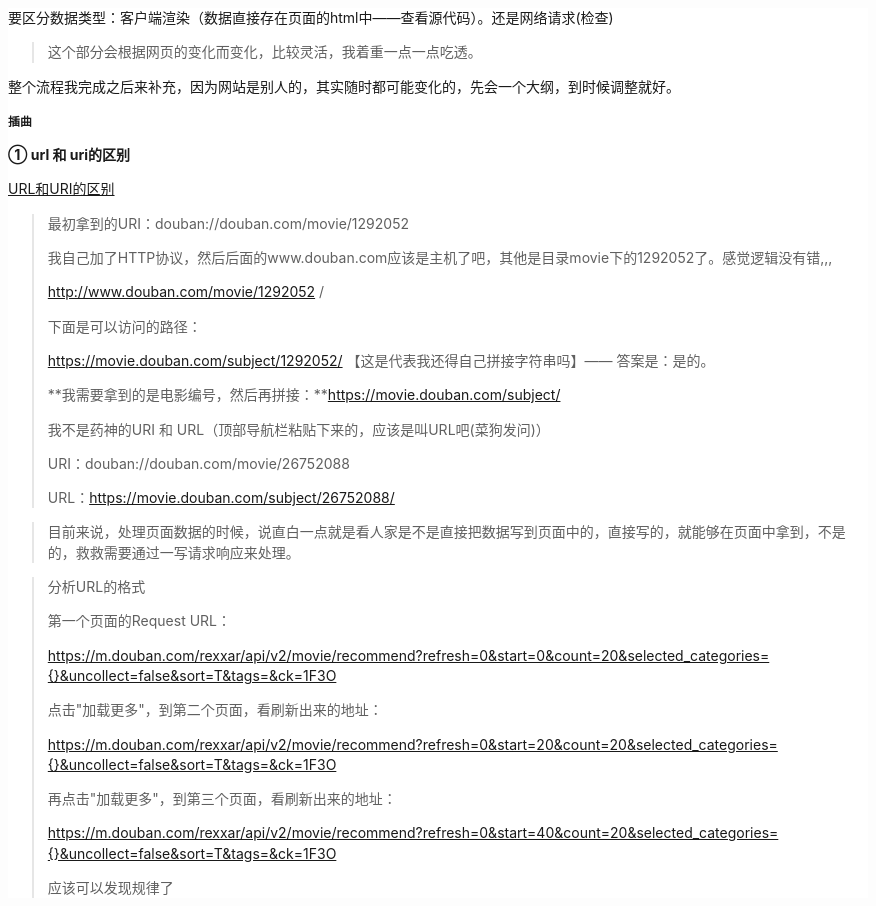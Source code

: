 

要区分数据类型：客户端渲染（数据直接存在页面的html中——查看源代码）。还是网络请求(检查)



> 这个部分会根据网页的变化而变化，比较灵活，我着重一点一点吃透。



整个流程我完成之后来补充，因为网站是别人的，其实随时都可能变化的，先会一个大纲，到时候调整就好。



**`插曲`**

**① url 和 uri的区别**

 [URL和URI的区别](https://maizitoday.github.io/post/url%E5%92%8Curi%E7%9A%84%E5%8C%BA%E5%88%AB/#:~:text=URL%E6%98%AF%E4%B8%80%E7%A7%8D%E5%85%B7%E4%BD%93,%E8%B6%B3%E5%A4%9F%E7%9A%84%E4%BF%A1%E6%81%AF%E6%9D%A5%E5%AE%9A%E4%BD%8D%E3%80%82&text=%E4%BE%8B%E5%A6%82%EF%BC%9A%20www.baidu.com,%E6%98%AFURL%20%E5%90%8C%E6%97%B6%E4%B9%9F%E6%98%AFURI%E3%80%82)

> 最初拿到的URI：douban://douban.com/movie/1292052
>
> 我自己加了HTTP协议，然后后面的www.douban.com应该是主机了吧，其他是目录movie下的1292052了。感觉逻辑没有错,,,
>
> http://www.douban.com/movie/1292052 /
>
> 下面是可以访问的路径：
>
> https://movie.douban.com/subject/1292052/ 【这是代表我还得自己拼接字符串吗】—— 答案是：是的。
>
> **我需要拿到的是电影编号，然后再拼接：**https://movie.douban.com/subject/ 
>
> 
>
> 我不是药神的URI 和 URL（顶部导航栏粘贴下来的，应该是叫URL吧(菜狗发问)）
>
> URI：douban://douban.com/movie/26752088
>
> URL：https://movie.douban.com/subject/26752088/
>
> 

>目前来说，处理页面数据的时候，说直白一点就是看人家是不是直接把数据写到页面中的，直接写的，就能够在页面中拿到，不是的，救救需要通过一写请求响应来处理。



> 分析URL的格式
>
> 第一个页面的Request URL：
>
> https://m.douban.com/rexxar/api/v2/movie/recommend?refresh=0&start=0&count=20&selected_categories={}&uncollect=false&sort=T&tags=&ck=1F3O
>
> 点击"加载更多"，到第二个页面，看刷新出来的地址：
>
> https://m.douban.com/rexxar/api/v2/movie/recommend?refresh=0&start=20&count=20&selected_categories={}&uncollect=false&sort=T&tags=&ck=1F3O
>
> 再点击"加载更多"，到第三个页面，看刷新出来的地址：
>
> https://m.douban.com/rexxar/api/v2/movie/recommend?refresh=0&start=40&count=20&selected_categories={}&uncollect=false&sort=T&tags=&ck=1F3O
>
> 应该可以发现规律了
